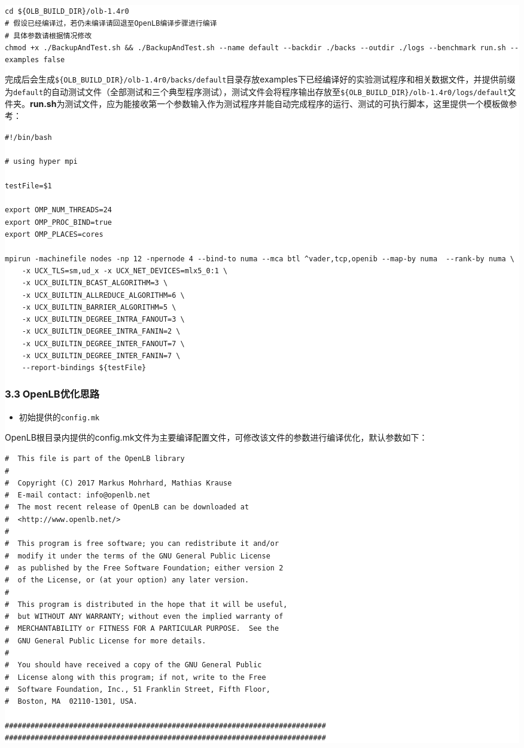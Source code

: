 ```shell
cd ${OLB_BUILD_DIR}/olb-1.4r0
# 假设已经编译过，若仍未编译请回退至OpenLB编译步骤进行编译
# 具体参数请根据情况修改
chmod +x ./BackupAndTest.sh && ./BackupAndTest.sh --name default --backdir ./backs --outdir ./logs --benchmark run.sh --examples false
```

完成后会生成`${OLB_BUILD_DIR}/olb-1.4r0/backs/default`目录存放examples下已经编译好的实验测试程序和相关数据文件，并提供前缀为`default`的自动测试文件（全部测试和三个典型程序测试），测试文件会将程序输出存放至`${OLB_BUILD_DIR}/olb-1.4r0/logs/default`文件夹。**run.sh**为测试文件，应为能接收第一个参数输入作为测试程序并能自动完成程序的运行、测试的可执行脚本，这里提供一个模板做参考：

```shell
#!/bin/bash

# using hyper mpi

testFile=$1

export OMP_NUM_THREADS=24
export OMP_PROC_BIND=true 
export OMP_PLACES=cores

mpirun -machinefile nodes -np 12 -npernode 4 --bind-to numa --mca btl ^vader,tcp,openib --map-by numa  --rank-by numa \
    -x UCX_TLS=sm,ud_x -x UCX_NET_DEVICES=mlx5_0:1 \
    -x UCX_BUILTIN_BCAST_ALGORITHM=3 \
    -x UCX_BUILTIN_ALLREDUCE_ALGORITHM=6 \
    -x UCX_BUILTIN_BARRIER_ALGORITHM=5 \
    -x UCX_BUILTIN_DEGREE_INTRA_FANOUT=3 \
    -x UCX_BUILTIN_DEGREE_INTRA_FANIN=2 \
    -x UCX_BUILTIN_DEGREE_INTER_FANOUT=7 \
    -x UCX_BUILTIN_DEGREE_INTER_FANIN=7 \
    --report-bindings ${testFile}
```

### 3.3 OpenLB优化思路

- 初始提供的`config.mk`

OpenLB根目录内提供的config.mk文件为主要编译配置文件，可修改该文件的参数进行编译优化，默认参数如下：

```shell
#  This file is part of the OpenLB library
#
#  Copyright (C) 2017 Markus Mohrhard, Mathias Krause
#  E-mail contact: info@openlb.net
#  The most recent release of OpenLB can be downloaded at
#  <http://www.openlb.net/>
#
#  This program is free software; you can redistribute it and/or
#  modify it under the terms of the GNU General Public License
#  as published by the Free Software Foundation; either version 2
#  of the License, or (at your option) any later version.
#
#  This program is distributed in the hope that it will be useful,
#  but WITHOUT ANY WARRANTY; without even the implied warranty of
#  MERCHANTABILITY or FITNESS FOR A PARTICULAR PURPOSE.  See the
#  GNU General Public License for more details.
#
#  You should have received a copy of the GNU General Public
#  License along with this program; if not, write to the Free
#  Software Foundation, Inc., 51 Franklin Street, Fifth Floor,
#  Boston, MA  02110-1301, USA.

###########################################################################
###########################################################################
```
